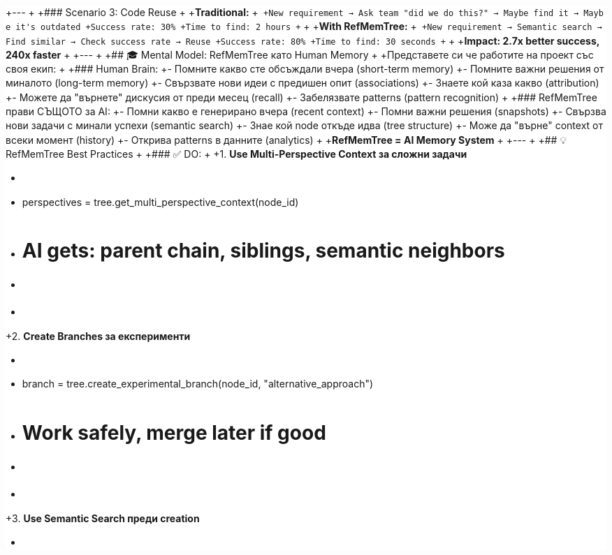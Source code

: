 +---
+
+### Scenario 3: Code Reuse
+
+**Traditional:**
+```
+New requirement → Ask team "did we do this?" → Maybe find it → Maybe it's outdated
+Success rate: 30%
+Time to find: 2 hours
+```
+
+**With RefMemTree:**
+```
+New requirement → Semantic search → Find similar → Check success rate → Reuse
+Success rate: 80%
+Time to find: 30 seconds
+```
+
+**Impact: 2.7x better success, 240x faster**
+
+---
+
+## 🎓 Mental Model: RefMemTree като Human Memory
+
+Представете си че работите на проект със своя екип:
+
+### Human Brain:
+- Помните какво сте обсъждали вчера (short-term memory)
+- Помните важни решения от миналото (long-term memory)
+- Свързвате нови идеи с предишен опит (associations)
+- Знаете кой каза какво (attribution)
+- Можете да "върнете" дискусия от преди месец (recall)
+- Забелязвате patterns (pattern recognition)
+
+### RefMemTree прави СЪЩОТО за AI:
+- Помни какво е генерирано вчера (recent context)
+- Помни важни решения (snapshots)
+- Свързва нови задачи с минали успехи (semantic search)
+- Знае кой node откъде идва (tree structure)
+- Може да "върне" context от всеки момент (history)
+- Открива patterns в данните (analytics)
+
+**RefMemTree = AI Memory System**
+
+---
+
+## 💡 RefMemTree Best Practices
+
+### ✅ DO:
+
+1. **Use Multi-Perspective Context за сложни задачи**
+   ```python
+   perspectives = tree.get_multi_perspective_context(node_id)
+   # AI gets: parent chain, siblings, semantic neighbors
+   ```
+
+2. **Create Branches за експерименти**
+   ```python
+   branch = tree.create_experimental_branch(node_id, "alternative_approach")
+   # Work safely, merge later if good
+   ```
+
+3. **Use Semantic Search преди creation**
+   ```python